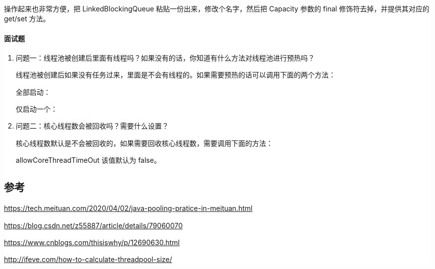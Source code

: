 操作起来也非常方便，把 LinkedBlockingQueue 粘贴一份出来，修改个名字，然后把 Capacity 参数的 final 修饰符去掉，并提供其对应的 get/set 方法。

#### 面试题

1. 问题一：线程池被创建后里面有线程吗？如果没有的话，你知道有什么方法对线程池进行预热吗？

   线程池被创建后如果没有任务过来，里面是不会有线程的。如果需要预热的话可以调用下面的两个方法：

   全部启动：

   

   仅启动一个：

   

2. 问题二：核心线程数会被回收吗？需要什么设置？

   核心线程数默认是不会被回收的，如果需要回收核心线程数，需要调用下面的方法：

   

   allowCoreThreadTimeOut 该值默认为 false。

   




## 参考

https://tech.meituan.com/2020/04/02/java-pooling-pratice-in-meituan.html

https://blog.csdn.net/z55887/article/details/79060070

https://www.cnblogs.com/thisiswhy/p/12690630.html

http://ifeve.com/how-to-calculate-threadpool-size/